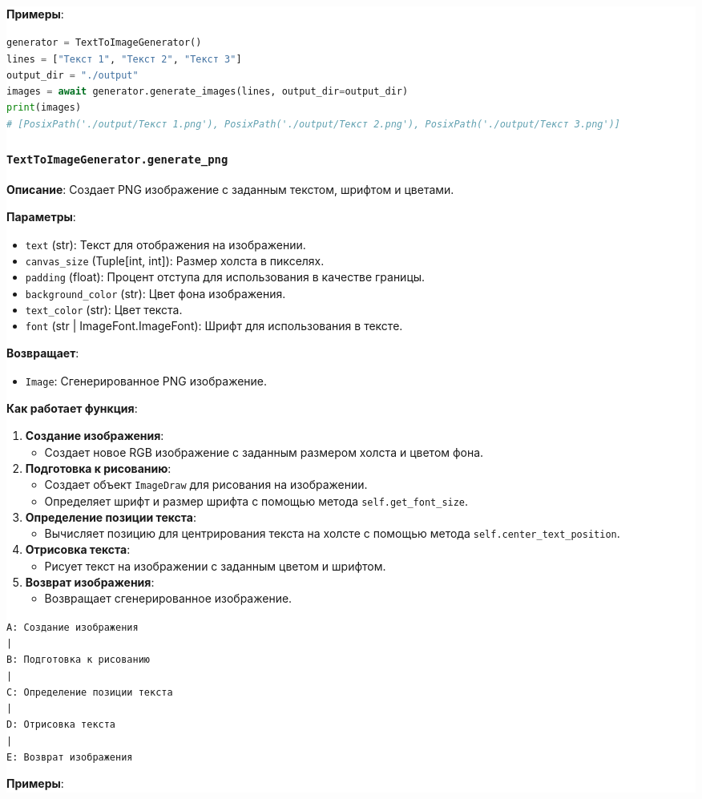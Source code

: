 **Примеры**:

```python
generator = TextToImageGenerator()
lines = ["Текст 1", "Текст 2", "Текст 3"]
output_dir = "./output"
images = await generator.generate_images(lines, output_dir=output_dir)
print(images)
# [PosixPath('./output/Текст 1.png'), PosixPath('./output/Текст 2.png'), PosixPath('./output/Текст 3.png')]
```

### `TextToImageGenerator.generate_png`

**Описание**: Создает PNG изображение с заданным текстом, шрифтом и цветами.

**Параметры**:
- `text` (str): Текст для отображения на изображении.
- `canvas_size` (Tuple[int, int]): Размер холста в пикселях.
- `padding` (float): Процент отступа для использования в качестве границы.
- `background_color` (str): Цвет фона изображения.
- `text_color` (str): Цвет текста.
- `font` (str | ImageFont.ImageFont): Шрифт для использования в тексте.

**Возвращает**:
- `Image`: Сгенерированное PNG изображение.

**Как работает функция**:

1. **Создание изображения**:
   - Создает новое RGB изображение с заданным размером холста и цветом фона.
2. **Подготовка к рисованию**:
   - Создает объект `ImageDraw` для рисования на изображении.
   - Определяет шрифт и размер шрифта с помощью метода `self.get_font_size`.
3. **Определение позиции текста**:
   - Вычисляет позицию для центрирования текста на холсте с помощью метода `self.center_text_position`.
4. **Отрисовка текста**:
   - Рисует текст на изображении с заданным цветом и шрифтом.
5. **Возврат изображения**:
   - Возвращает сгенерированное изображение.

```
A: Создание изображения
|
B: Подготовка к рисованию
|
C: Определение позиции текста
|
D: Отрисовка текста
|
E: Возврат изображения
```

**Примеры**:
